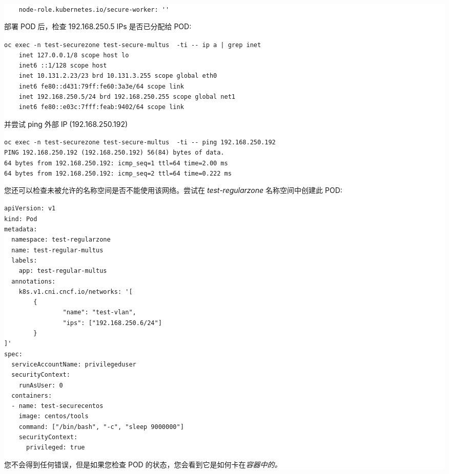 ```
    node-role.kubernetes.io/secure-worker: ''
```

部署 POD 后，检查 192.168.250.5 IPs 是否已分配给 POD:

```
oc exec -n test-securezone test-secure-multus  -ti -- ip a | grep inet
    inet 127.0.0.1/8 scope host lo
    inet6 ::1/128 scope host 
    inet 10.131.2.23/23 brd 10.131.3.255 scope global eth0
    inet6 fe80::d431:79ff:fe60:3a3e/64 scope link 
    inet 192.168.250.5/24 brd 192.168.250.255 scope global net1
    inet6 fe80::e03c:7fff:feab:9402/64 scope link
```

并尝试 ping 外部 IP (192.168.250.192)

```
oc exec -n test-securezone test-secure-multus  -ti -- ping 192.168.250.192
PING 192.168.250.192 (192.168.250.192) 56(84) bytes of data.
64 bytes from 192.168.250.192: icmp_seq=1 ttl=64 time=2.00 ms
64 bytes from 192.168.250.192: icmp_seq=2 ttl=64 time=0.222 ms
```

您还可以检查未被允许的名称空间是否不能使用该网络。尝试在 *test-regularzone* 名称空间中创建此 POD:

```
apiVersion: v1
kind: Pod
metadata:
  namespace: test-regularzone
  name: test-regular-multus
  labels:
    app: test-regular-multus
  annotations:
    k8s.v1.cni.cncf.io/networks: '[
        {
                "name": "test-vlan",
                "ips": ["192.168.250.6/24"]
        }
]'
spec:
  serviceAccountName: privilegeduser
  securityContext: 
    runAsUser: 0
  containers:
  - name: test-securecentos
    image: centos/tools
    command: ["/bin/bash", "-c", "sleep 9000000"]
    securityContext:
      privileged: true
```

您不会得到任何错误，但是如果您检查 POD 的状态，您会看到它是如何卡在*容器中的。*
